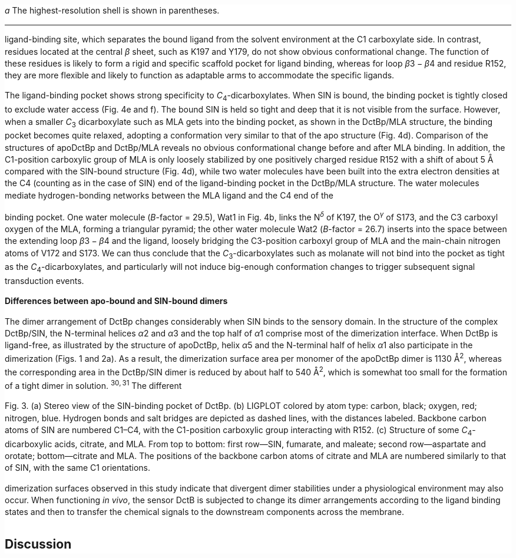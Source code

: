 $a$ The highest-resolution shell is shown in parentheses.

---

ligand-binding site, which separates the bound ligand from the solvent environment at the C1 carboxylate side. In contrast, residues located at the central $\beta$ sheet, such as K197 and Y179, do not show obvious conformational change. The function of these residues is likely to form a rigid and specific scaffold pocket for ligand binding, whereas for loop $\beta 3-\beta 4$ and residue R152, they are more flexible and likely to function as adaptable arms to accommodate the specific ligands.

The ligand-binding pocket shows strong specificity to $C_4$-dicarboxylates. When SIN is bound, the binding pocket is tightly closed to exclude water access (Fig. 4e and f). The bound SIN is held so tight and deep that it is not visible from the surface. However, when a smaller $C_3$ dicarboxylate such as MLA gets into the binding pocket, as shown in the DctBp/MLA structure, the binding pocket becomes quite relaxed, adopting a conformation very similar to that of the apo structure (Fig. 4d). Comparison of the structures of apoDctBp and DctBp/MLA reveals no obvious conformational change before and after MLA binding. In addition, the C1-position carboxylic group of MLA is only loosely stabilized by one positively charged residue R152 with a shift of about 5 Å compared with the SIN-bound structure (Fig. 4d), while two water molecules have been built into the extra electron densities at the C4 (counting as in the case of SIN) end of the ligand-binding pocket in the DctBp/MLA structure. The water molecules mediate hydrogen-bonding networks between the MLA ligand and the C4 end of the

binding pocket. One water molecule ($B$-factor = 29.5), Wat1 in Fig. 4b, links the N${}^\delta$ of K197, the O${}^\gamma$ of S173, and the C3 carboxyl oxygen of the MLA, forming a triangular pyramid; the other water molecule Wat2 ($B$-factor = 26.7) inserts into the space between the extending loop $\beta 3-\beta 4$ and the ligand, loosely bridging the C3-position carboxyl group of MLA and the main-chain nitrogen atoms of V172 and S173. We can thus conclude that the $C_3$-dicarboxylates such as molanate will not bind into the pocket as tight as the $C_4$-dicarboxylates, and particularly will not induce big-enough conformation changes to trigger subsequent signal transduction events.

**Differences between apo-bound and SIN-bound dimers**

The dimer arrangement of DctBp changes considerably when SIN binds to the sensory domain. In the structure of the complex DctBp/SIN, the N-terminal helices $\alpha 2$ and $\alpha 3$ and the top half of $\alpha 1$ comprise most of the dimerization interface. When DctBp is ligand-free, as illustrated by the structure of apoDctBp, helix $\alpha 5$ and the N-terminal half of helix $\alpha 1$ also participate in the dimerization (Figs. 1 and 2a). As a result, the dimerization surface area per monomer of the apoDctBp dimer is 1130 Å${}^2$, whereas the corresponding area in the DctBp/SIN dimer is reduced by about half to 540 Å${}^2$, which is somewhat too small for the formation of a tight dimer in solution. ${}^{30,31}$ The different

Fig. 3. (a) Stereo view of the SIN-binding pocket of DctBp. (b) LIGPLOT colored by atom type: carbon, black; oxygen, red; nitrogen, blue. Hydrogen bonds and salt bridges are depicted as dashed lines, with the distances labeled. Backbone carbon atoms of SIN are numbered C1–C4, with the C1-position carboxylic group interacting with R152. (c) Structure of some $C_4$-dicarboxylic acids, citrate, and MLA. From top to bottom: first row—SIN, fumarate, and maleate; second row—aspartate and orotate; bottom—citrate and MLA. The positions of the backbone carbon atoms of citrate and MLA are numbered similarly to that of SIN, with the same C1 orientations.

dimerization surfaces observed in this study indicate that divergent dimer stabilities under a physiological environment may also occur. When functioning *in vivo*, the sensor DctB is subjected to change its dimer arrangements according to the ligand binding states and then to transfer the chemical signals to the downstream components across the membrane.

## Discussion
